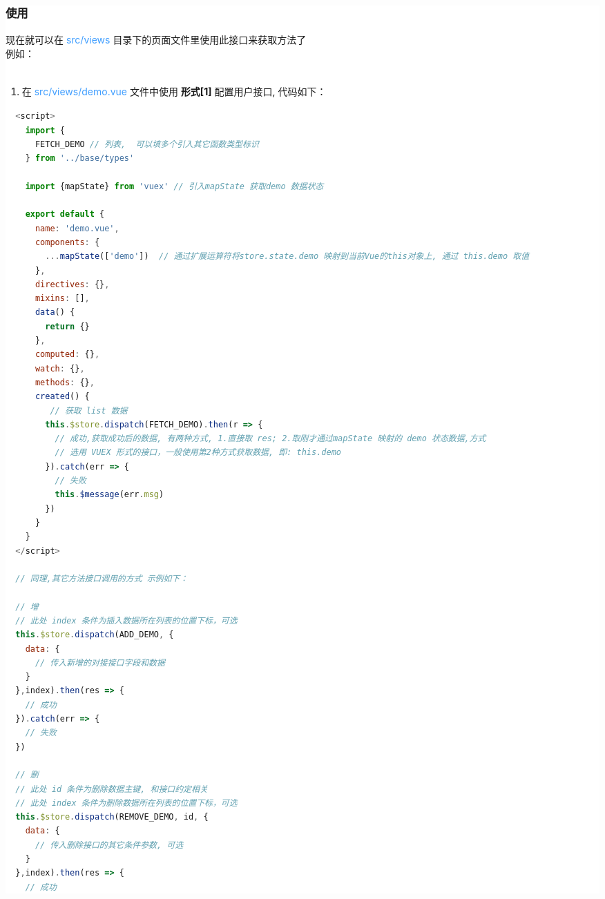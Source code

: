 ### 使用

现在就可以在  <font color='#409EFF'> src/views </font> 目录下的页面文件里使用此接口来获取方法了 <br/>
  例如：<br/>
  <br/>
  1. 在 <font color='#409EFF'>src/views/demo.vue</font> 文件中使用 **形式[1]** 配置用户接口, 代码如下：

```javascript
  <script>
    import {
      FETCH_DEMO // 列表,  可以填多个引入其它函数类型标识
    } from '../base/types'

    import {mapState} from 'vuex' // 引入mapState 获取demo 数据状态

    export default {
      name: 'demo.vue',
      components: {
        ...mapState(['demo'])  // 通过扩展运算符将store.state.demo 映射到当前Vue的this对象上, 通过 this.demo 取值
      },
      directives: {},
      mixins: [],
      data() {
        return {}
      },
      computed: {},
      watch: {},
      methods: {},
      created() {
         // 获取 list 数据
        this.$store.dispatch(FETCH_DEMO).then(r => {
          // 成功,获取成功后的数据, 有两种方式, 1.直接取 res; 2.取刚才通过mapState 映射的 demo 状态数据,方式
          // 选用 VUEX 形式的接口，一般使用第2种方式获取数据, 即: this.demo
        }).catch(err => {
          // 失败
          this.$message(err.msg)
        })
      }
    }
  </script>

  // 同理,其它方法接口调用的方式 示例如下：

  // 增
  // 此处 index 条件为插入数据所在列表的位置下标，可选  
  this.$store.dispatch(ADD_DEMO, {
    data: {
      // 传入新增的对接接口字段和数据
    }
  },index).then(res => {
    // 成功
  }).catch(err => {
    // 失败
  })

  // 删
  // 此处 id 条件为删除数据主键, 和接口约定相关
  // 此处 index 条件为删除数据所在列表的位置下标，可选
  this.$store.dispatch(REMOVE_DEMO, id, {
    data: {
      // 传入删除接口的其它条件参数, 可选
    }
  },index).then(res => {
    // 成功
```
